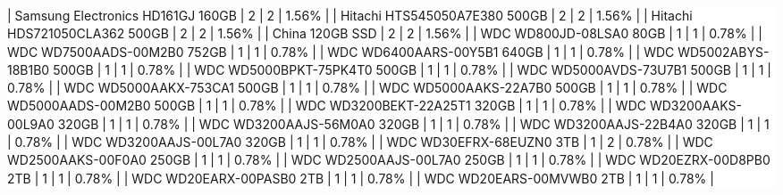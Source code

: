 | Samsung Electronics HD161GJ 160GB   | 2        | 2      | 1.56%   |
| Hitachi HTS545050A7E380 500GB       | 2        | 2      | 1.56%   |
| Hitachi HDS721050CLA362 500GB       | 2        | 2      | 1.56%   |
| China 120GB SSD                     | 2        | 2      | 1.56%   |
| WDC WD800JD-08LSA0 80GB             | 1        | 1      | 0.78%   |
| WDC WD7500AADS-00M2B0 752GB         | 1        | 1      | 0.78%   |
| WDC WD6400AARS-00Y5B1 640GB         | 1        | 1      | 0.78%   |
| WDC WD5002ABYS-18B1B0 500GB         | 1        | 1      | 0.78%   |
| WDC WD5000BPKT-75PK4T0 500GB        | 1        | 1      | 0.78%   |
| WDC WD5000AVDS-73U7B1 500GB         | 1        | 1      | 0.78%   |
| WDC WD5000AAKX-753CA1 500GB         | 1        | 1      | 0.78%   |
| WDC WD5000AAKS-22A7B0 500GB         | 1        | 1      | 0.78%   |
| WDC WD5000AADS-00M2B0 500GB         | 1        | 1      | 0.78%   |
| WDC WD3200BEKT-22A25T1 320GB        | 1        | 1      | 0.78%   |
| WDC WD3200AAKS-00L9A0 320GB         | 1        | 1      | 0.78%   |
| WDC WD3200AAJS-56M0A0 320GB         | 1        | 1      | 0.78%   |
| WDC WD3200AAJS-22B4A0 320GB         | 1        | 1      | 0.78%   |
| WDC WD3200AAJS-00L7A0 320GB         | 1        | 1      | 0.78%   |
| WDC WD30EFRX-68EUZN0 3TB            | 1        | 2      | 0.78%   |
| WDC WD2500AAKS-00F0A0 250GB         | 1        | 1      | 0.78%   |
| WDC WD2500AAJS-00L7A0 250GB         | 1        | 1      | 0.78%   |
| WDC WD20EZRX-00D8PB0 2TB            | 1        | 1      | 0.78%   |
| WDC WD20EARX-00PASB0 2TB            | 1        | 1      | 0.78%   |
| WDC WD20EARS-00MVWB0 2TB            | 1        | 1      | 0.78%   |
